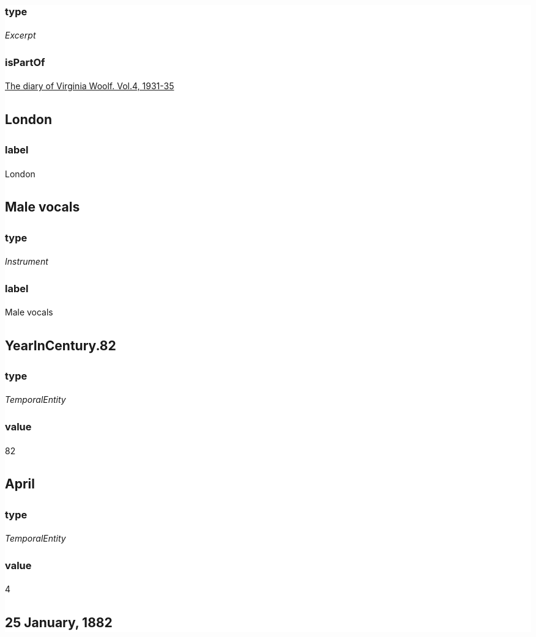 ### type


*Excerpt*

### isPartOf


[The diary of Virginia Woolf. Vol.4, 1931-35](#The-diary-of-Virginia-Woolf.-Vol.4-1931-35)

## London

### label


London

## Male vocals

### type


*Instrument*

### label


Male vocals

## YearInCentury.82

### type


*TemporalEntity*

### value


82

## April

### type


*TemporalEntity*

### value


4

## 25 January, 1882
